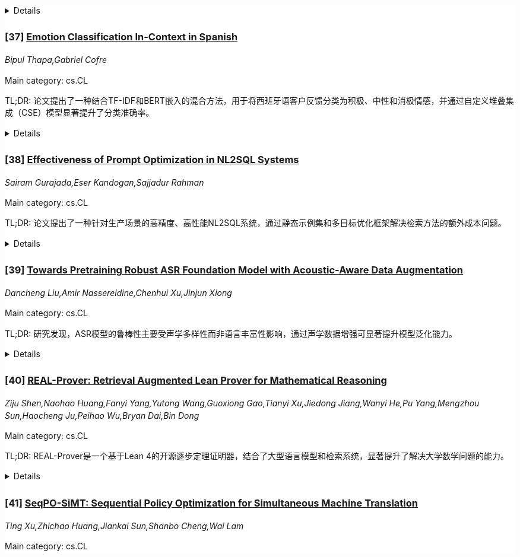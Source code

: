 <details><summary>Details</summary></details>


### [37] [Emotion Classification In-Context in Spanish](https://arxiv.org/abs/2505.20571)
*Bipul Thapa,Gabriel Cofre*

Main category: cs.CL

TL;DR: 论文提出了一种结合TF-IDF和BERT嵌入的混合方法，用于将西班牙语客户反馈分类为积极、中性和消极情感，并通过自定义堆叠集成（CSE）模型显著提升了分类准确率。


<details><summary>Details</summary></details>


### [38] [Effectiveness of Prompt Optimization in NL2SQL Systems](https://arxiv.org/abs/2505.20591)
*Sairam Gurajada,Eser Kandogan,Sajjadur Rahman*

Main category: cs.CL

TL;DR: 论文提出了一种针对生产场景的高精度、高性能NL2SQL系统，通过静态示例集和多目标优化框架解决检索方法的额外成本问题。


<details><summary>Details</summary></details>


### [39] [Towards Pretraining Robust ASR Foundation Model with Acoustic-Aware Data Augmentation](https://arxiv.org/abs/2505.20606)
*Dancheng Liu,Amir Nassereldine,Chenhui Xu,Jinjun Xiong*

Main category: cs.CL

TL;DR: 研究发现，ASR模型的鲁棒性主要受声学多样性而非语言丰富性影响，通过声学数据增强可显著提升模型泛化能力。


<details><summary>Details</summary></details>


### [40] [REAL-Prover: Retrieval Augmented Lean Prover for Mathematical Reasoning](https://arxiv.org/abs/2505.20613)
*Ziju Shen,Naohao Huang,Fanyi Yang,Yutong Wang,Guoxiong Gao,Tianyi Xu,Jiedong Jiang,Wanyi He,Pu Yang,Mengzhou Sun,Haocheng Ju,Peihao Wu,Bryan Dai,Bin Dong*

Main category: cs.CL

TL;DR: REAL-Prover是一个基于Lean 4的开源逐步定理证明器，结合了大型语言模型和检索系统，显著提升了解决大学数学问题的能力。


<details><summary>Details</summary></details>


### [41] [SeqPO-SiMT: Sequential Policy Optimization for Simultaneous Machine Translation](https://arxiv.org/abs/2505.20622)
*Ting Xu,Zhichao Huang,Jiankai Sun,Shanbo Cheng,Wai Lam*

Main category: cs.CL

